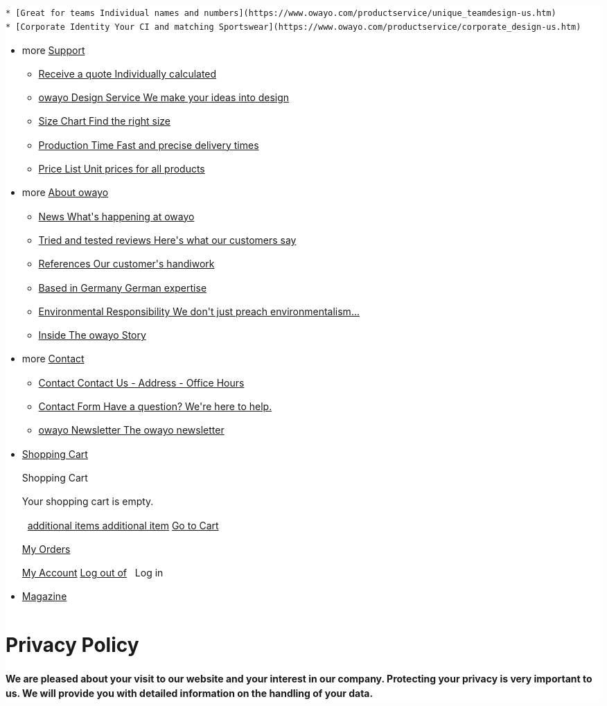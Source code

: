     * [Great for teams Individual names and numbers](https://www.owayo.com/productservice/unique_teamdesign-us.htm)
    * [Corporate Identity Your CI and matching Sportswear](https://www.owayo.com/productservice/corporate_design-us.htm)
    
* more [Support](https://www.owayo.com/productservice/price_estimates-us.htm)
    
    * [Receive a quote Individually calculated](https://www.owayo.com/productservice/price_estimates-us.htm)
    * [owayo Design Service We make your ideas into design](https://www.owayo.com/productservice/design_service-us.htm)
    * [Size Chart Find the right size](https://www.owayo.com/productservice/sizechart-us.htm)
    
    * [Production Time Fast and precise delivery times](https://www.owayo.com/productservice/delivery-us.htm)
    * [Price List Unit prices for all products](https://www.owayo.com/productservice/pricelist_all-us.htm)
    
* more [About owayo](https://www.owayo.com/productservice/news-us.htm)
    
    * [News What's happening at owayo](https://www.owayo.com/productservice/news-us.htm)
    * [Tried and tested reviews Here's what our customers say](https://www.owayo.com/productservice/feedback-us.htm)
    * [References Our customer's handiwork](https://www.owayo.com/productservice/references-us.htm)
    
    * [Based in Germany German expertise](https://www.owayo.com/productservice/made_in_germany-us.htm)
    * [Environmental Responsibility We don't just preach environmentalism...](https://www.owayo.com/productservice/environmental_responsibility-us.htm)
    * [Inside The owayo Story](https://www.owayo.com/productservice/inside-us.htm)
    
* more [Contact](https://www.owayo.com/productservice/contact-us.htm)
    
    * [Contact Contact Us - Address - Office Hours](https://www.owayo.com/productservice/contact-us.htm)
    * [Contact Form Have a question? We're here to help.](https://www.owayo.com/productservice/formular-us.htm)
    
    * [owayo Newsletter The owayo newsletter](https://www.owayo.com/productservice/newsletter-us.htm)
    
* [Shopping Cart](#)
    
    Shopping Cart
    
    Your shopping cart is empty.
    
      [additional items additional item](#) [Go to Cart](#)
    
    [My Orders](#)
    
    [My Account](#) [Log out of](#)   Log in
    
* [Magazine](https://www.owayo.com/magazine-us.htm)

Privacy Policy
==============

**We are pleased about your visit to our website and your interest in our company. Protecting your privacy is very important to us. We will provide you with detailed information on the handling of your data.**  
